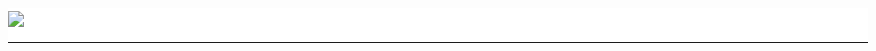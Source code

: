   <img align="center" src="https://github-readme-stats.vercel.app/api/top-langs/?username=sachitsingh777&theme=tokyonight&layout=compact&" />
</div>
<hr/>



